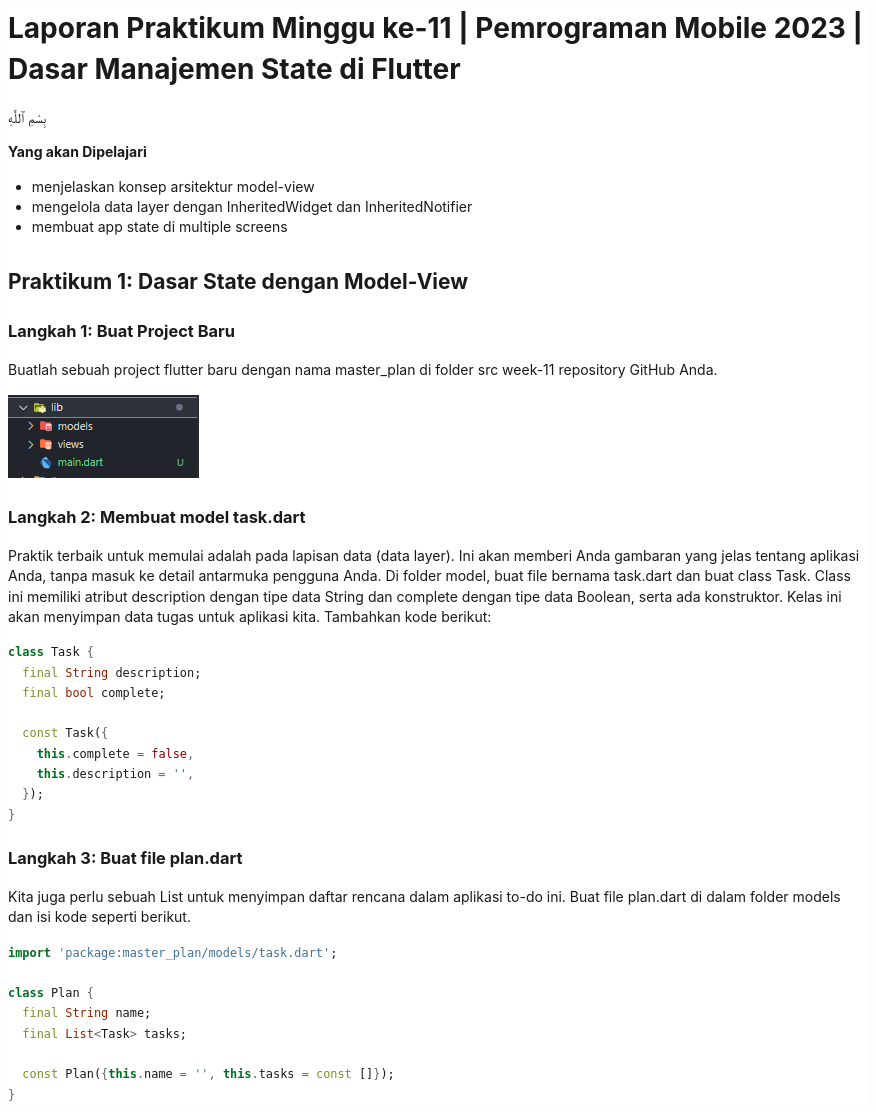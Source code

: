 # Laporan Praktikum Minggu ke-11 | Pemrograman Mobile 2023 | Dasar Manajemen State di Flutter

بِسْمِ ٱللَّٰهِ

**Yang akan Dipelajari**

- menjelaskan konsep arsitektur model-view
- mengelola data layer dengan InheritedWidget dan InheritedNotifier
- membuat app state di multiple screens

## Praktikum 1: Dasar State dengan Model-View

### Langkah 1: Buat Project Baru
Buatlah sebuah project flutter baru dengan nama master_plan di folder src week-11 repository GitHub Anda. 

![Screenshot](/Week-11/docs/screenshot/praktikum1_langkah1.png)

### Langkah 2: Membuat model task.dart

Praktik terbaik untuk memulai adalah pada lapisan data (data layer). Ini akan memberi Anda gambaran yang jelas tentang aplikasi Anda, tanpa masuk ke detail antarmuka pengguna Anda. Di folder model, buat file bernama task.dart dan buat class Task. Class ini memiliki atribut description dengan tipe data String dan complete dengan tipe data Boolean, serta ada konstruktor. Kelas ini akan menyimpan data tugas untuk aplikasi kita. Tambahkan kode berikut:
```dart
class Task {
  final String description;
  final bool complete;

  const Task({
    this.complete = false,
    this.description = '',
  });
}
```

### Langkah 3: Buat file plan.dart
Kita juga perlu sebuah List untuk menyimpan daftar rencana dalam aplikasi to-do ini. Buat file plan.dart di dalam folder models dan isi kode seperti berikut.
```dart
import 'package:master_plan/models/task.dart';

class Plan {
  final String name;
  final List<Task> tasks;

  const Plan({this.name = '', this.tasks = const []});
}
```
